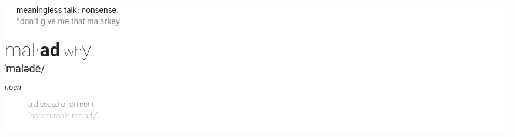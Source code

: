 <div style="margin-left: 20px;">
<div class="gmail-_Jig" style="font-size: small;">
<div style="display: inline;">meaningless talk; nonsense.</div>
&nbsp;

<div class="gmail-vk_gy" style="color: #878787;"><span class="gmail-vmod">&quot;don&#39;t give me that malarkey</span></div>
</div>
</div>
</div>
</div>
</li>
</ol>
</div>
</div>
&nbsp;

<div>
<div class="gmail-m_-7841941349268325058gmail-vk_ans" style="background-color: #ffffff; color: #222222; font-family: 'roboto' , 'arial' , sans-serif; font-size: xx-large; font-style: normal; font-weight: 400; letter-spacing: normal; line-height: normal; margin-bottom: 0px; text-align: left; text-indent: 0px; text-transform: none; white-space: normal; word-spacing: 0px;"><span style="font-weight: lighter;">mal&middot;</span><strong>ad</strong><span style="background-color: #ffffff; color: #222222; display: inline; float: none; font-family: 'roboto' , 'arial' , sans-serif; font-size: x-large; font-style: normal; font-weight: 100; letter-spacing: normal; text-align: left; text-indent: 0px; text-transform: none; white-space: normal; word-spacing: 0px;">&middot;wh</span><span style="font-weight: lighter;">y</span></div>
<div class="gmail-m_-7841941349268325058gmail-vmod" style="background-color: #ffffff; color: #222222; font-family: 'roboto' , 'arial' , sans-serif; font-size: 12.8px; font-style: normal; font-weight: 400; letter-spacing: normal; text-align: left; text-indent: 0px; text-transform: none; white-space: normal; word-spacing: 0px;">
<div class="gmail-m_-7841941349268325058gmail-lr_dct_ent_ph" style="font-size: large; font-weight: 400;"><span class="gmail-m_-7841941349268325058gmail-lr_dct_ph">ˈmalədē/</span></div>
<div class="gmail-m_-7841941349268325058gmail-vmod">
<div class="gmail-m_-7841941349268325058gmail-lr_dct_sf_h" style="font-size: small; font-weight: 400; padding-top: 10px;"><em>noun</em></div>
<div class="gmail-m_-7841941349268325058gmail-xpdxpnd gmail-m_-7841941349268325058gmail-vk_gy" style="color: #878787; font-size: small; font-weight: 400; max-height: 0px; overflow: hidden;">&nbsp;</div>
<ol class="gmail-m_-7841941349268325058gmail-lr_dct_sf_sens" style="border: 0px; font-size: small; font-weight: 400; margin: 0px; padding: 0px 0px 0px 20px;">
<li style="border: 0px; list-style: none; margin: 0px; padding: 0px;">
<div class="gmail-m_-7841941349268325058gmail-vmod">
<div class="gmail-m_-7841941349268325058gmail-lr_dct_sf_sen gmail-m_-7841941349268325058gmail-vk_txt" style="font-size: small; font-weight: lighter; padding-top: 10px;">
<div style="margin-left: 20px;">
<div class="gmail-m_-7841941349268325058gmail-_Jig" style="font-size: small;">
<div style="display: inline;">a disease or ailment.</div>
&nbsp;

<div class="gmail-m_-7841941349268325058gmail-vk_gy" style="color: #878787;"><span class="gmail-m_-7841941349268325058gmail-vmod">&quot;an incurable malady&quot;</span></div>
&nbsp;
